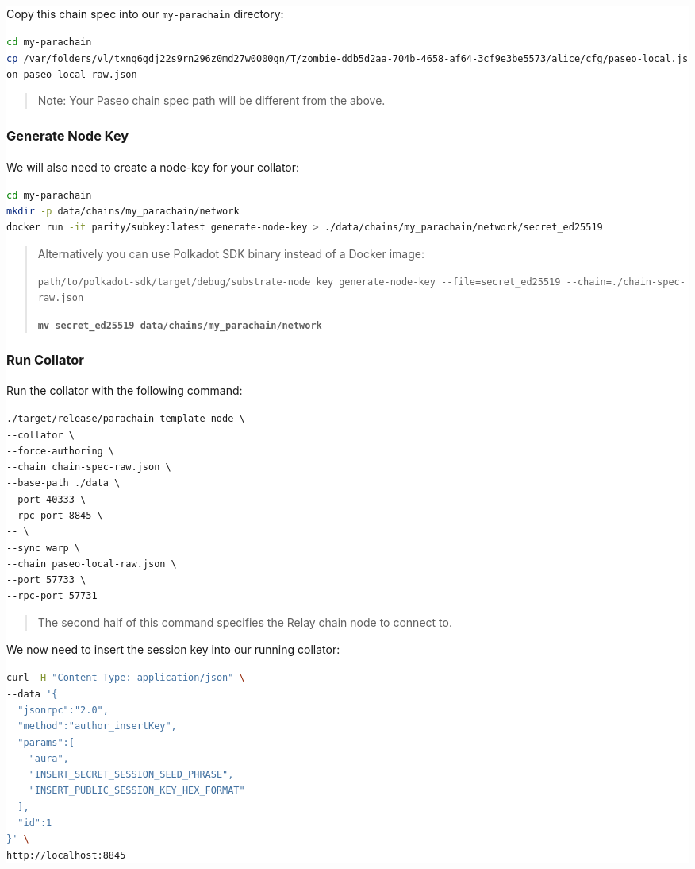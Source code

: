 Copy this chain spec into our `my-parachain` directory:

```bash
cd my-parachain
cp /var/folders/vl/txnq6gdj22s9rn296z0md27w0000gn/T/zombie-ddb5d2aa-704b-4658-af64-3cf9e3be5573/alice/cfg/paseo-local.json paseo-local-raw.json
```

> Note: Your Paseo chain spec path will be different from the above.

### Generate Node Key

We will also need to create a node-key for your collator:

```bash
cd my-parachain
mkdir -p data/chains/my_parachain/network
docker run -it parity/subkey:latest generate-node-key > ./data/chains/my_parachain/network/secret_ed25519
```

> Alternatively you can use Polkadot SDK binary instead of a Docker image:
> ```
> path/to/polkadot-sdk/target/debug/substrate-node key generate-node-key --file=secret_ed25519 --chain=./chain-spec-raw.json
> ```
>
> <pre><code><strong>mv secret_ed25519 data/chains/my_parachain/network
> </strong></code></pre>

### Run Collator

Run the collator with the following command:

```
./target/release/parachain-template-node \
--collator \
--force-authoring \
--chain chain-spec-raw.json \
--base-path ./data \
--port 40333 \
--rpc-port 8845 \
-- \
--sync warp \
--chain paseo-local-raw.json \
--port 57733 \
--rpc-port 57731
```

> The second half of this command specifies the Relay chain node to connect to.

We now need to insert the session key into our running collator:

```bash
curl -H "Content-Type: application/json" \
--data '{
  "jsonrpc":"2.0",
  "method":"author_insertKey",
  "params":[
    "aura",
    "INSERT_SECRET_SESSION_SEED_PHRASE",
    "INSERT_PUBLIC_SESSION_KEY_HEX_FORMAT"
  ],
  "id":1
}' \
http://localhost:8845
```
